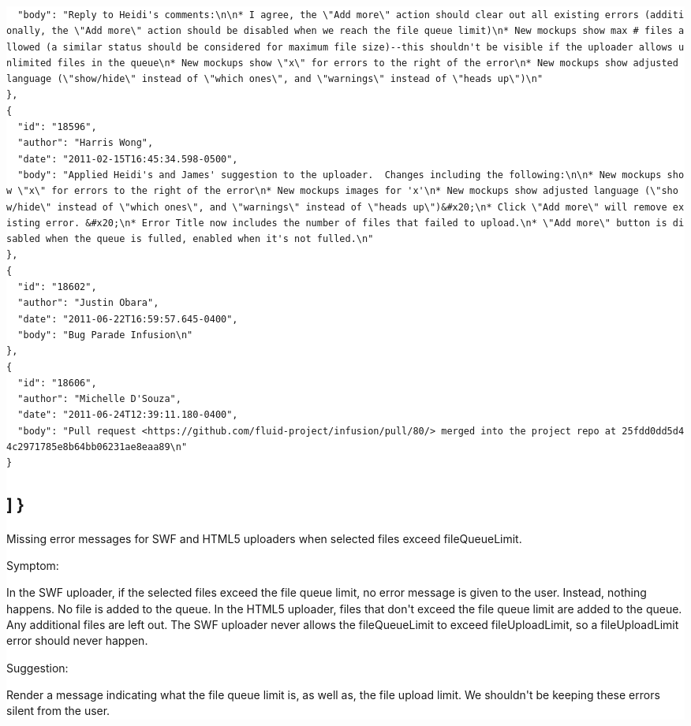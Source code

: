       "body": "Reply to Heidi's comments:\n\n* I agree, the \"Add more\" action should clear out all existing errors (additionally, the \"Add more\" action should be disabled when we reach the file queue limit)\n* New mockups show max # files allowed (a similar status should be considered for maximum file size)--this shouldn't be visible if the uploader allows unlimited files in the queue\n* New mockups show \"x\" for errors to the right of the error\n* New mockups show adjusted language (\"show/hide\" instead of \"which ones\", and \"warnings\" instead of \"heads up\")\n"
    },
    {
      "id": "18596",
      "author": "Harris Wong",
      "date": "2011-02-15T16:45:34.598-0500",
      "body": "Applied Heidi's and James' suggestion to the uploader.  Changes including the following:\n\n* New mockups show \"x\" for errors to the right of the error\n* New mockups images for 'x'\n* New mockups show adjusted language (\"show/hide\" instead of \"which ones\", and \"warnings\" instead of \"heads up\")&#x20;\n* Click \"Add more\" will remove existing error. &#x20;\n* Error Title now includes the number of files that failed to upload.\n* \"Add more\" button is disabled when the queue is fulled, enabled when it's not fulled.\n"
    },
    {
      "id": "18602",
      "author": "Justin Obara",
      "date": "2011-06-22T16:59:57.645-0400",
      "body": "Bug Parade Infusion\n"
    },
    {
      "id": "18606",
      "author": "Michelle D'Souza",
      "date": "2011-06-24T12:39:11.180-0400",
      "body": "Pull request <https://github.com/fluid-project/infusion/pull/80/> merged into the project repo at 25fdd0dd5d44c2971785e8b64bb06231ae8eaa89\n"
    }
  ]
}
---
Missing error messages for SWF and HTML5 uploaders when selected files exceed fileQueueLimit. &#x20;

Symptom:

In the SWF uploader, if the selected files exceed the file queue limit, no error message is given to the user.  Instead, nothing happens.  No file is added to the queue.  In the HTML5 uploader, files that don't exceed the file queue limit are added to the queue.  Any additional files are left out.  The SWF uploader never allows the fileQueueLimit to exceed fileUploadLimit, so a fileUploadLimit error should never happen. &#x20;

Suggestion:

Render a message indicating what the file queue limit is, as well as, the file upload limit.   We shouldn't be keeping these errors silent from the user.

        